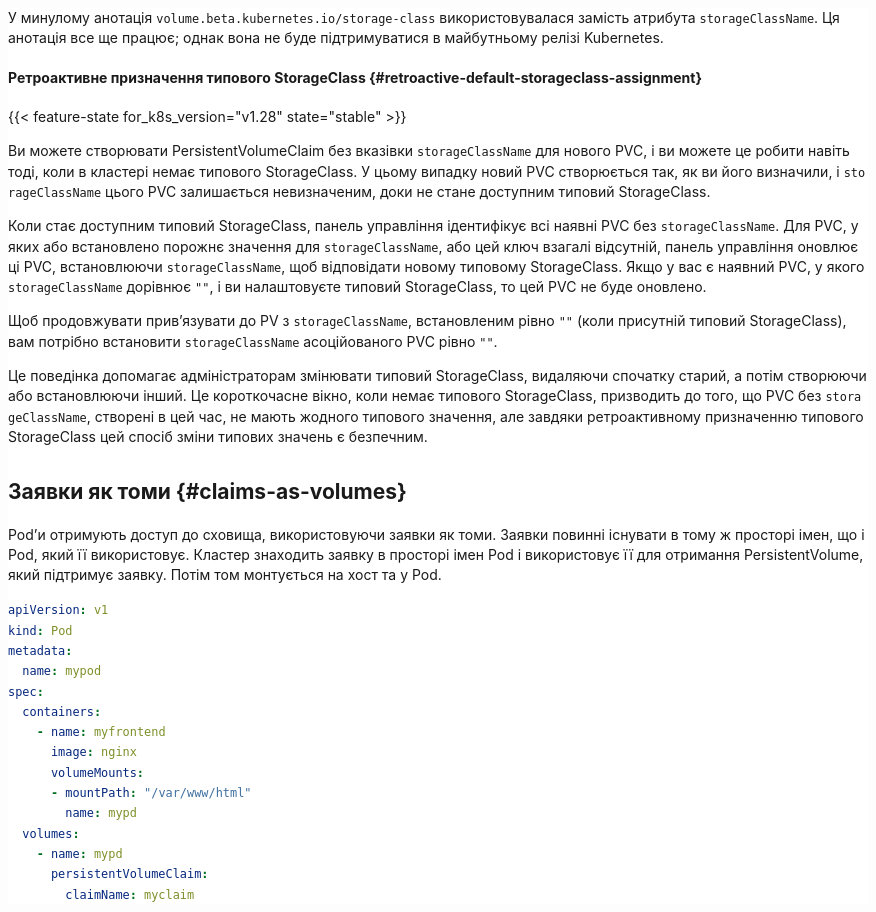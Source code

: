 У минулому анотація `volume.beta.kubernetes.io/storage-class` використовувалася замість атрибута `storageClassName`. Ця анотація все ще працює; однак вона не буде підтримуватися в майбутньому релізі Kubernetes.

#### Ретроактивне призначення типового StorageClass {#retroactive-default-storageclass-assignment}

{{< feature-state for_k8s_version="v1.28" state="stable" >}}

Ви можете створювати PersistentVolumeClaim без вказівки `storageClassName` для нового PVC, і ви можете це робити навіть тоді, коли в кластері немає типового StorageClass. У цьому випадку новий PVC створюється так, як ви його визначили, і `storageClassName` цього PVC залишається невизначеним, доки не стане доступним типовий StorageClass.

Коли стає доступним типовий StorageClass, панель управління ідентифікує всі наявні PVC без `storageClassName`. Для PVC, у яких або встановлено порожнє значення для `storageClassName`, або цей ключ взагалі відсутній, панель управління оновлює ці PVC, встановлюючи `storageClassName`, щоб відповідати новому типовому StorageClass. Якщо у вас є наявний PVC, у якого `storageClassName` дорівнює `""`, і ви налаштовуєте типовий StorageClass, то цей PVC не буде оновлено.

Щоб продовжувати привʼязувати до PV з `storageClassName`, встановленим рівно `""` (коли присутній типовий StorageClass), вам потрібно встановити `storageClassName` асоційованого PVC рівно `""`.

Це поведінка допомагає адміністраторам змінювати типовий StorageClass, видаляючи спочатку старий, а потім створюючи або встановлюючи інший. Це короткочасне вікно, коли немає типового StorageClass, призводить до того, що PVC без `storageClassName`, створені в цей час, не мають жодного типового значення, але завдяки ретроактивному призначенню типового StorageClass цей спосіб зміни типових значень є безпечним.

## Заявки як томи {#claims-as-volumes}

Podʼи отримують доступ до сховища, використовуючи заявки як томи. Заявки повинні існувати в тому ж просторі імен, що і Pod, який її використовує. Кластер знаходить заявку в просторі імен Pod і використовує її для отримання PersistentVolume, який підтримує заявку. Потім том монтується на хост та у Pod.

```yaml
apiVersion: v1
kind: Pod
metadata:
  name: mypod
spec:
  containers:
    - name: myfrontend
      image: nginx
      volumeMounts:
      - mountPath: "/var/www/html"
        name: mypd
  volumes:
    - name: mypd
      persistentVolumeClaim:
        claimName: myclaim
```
